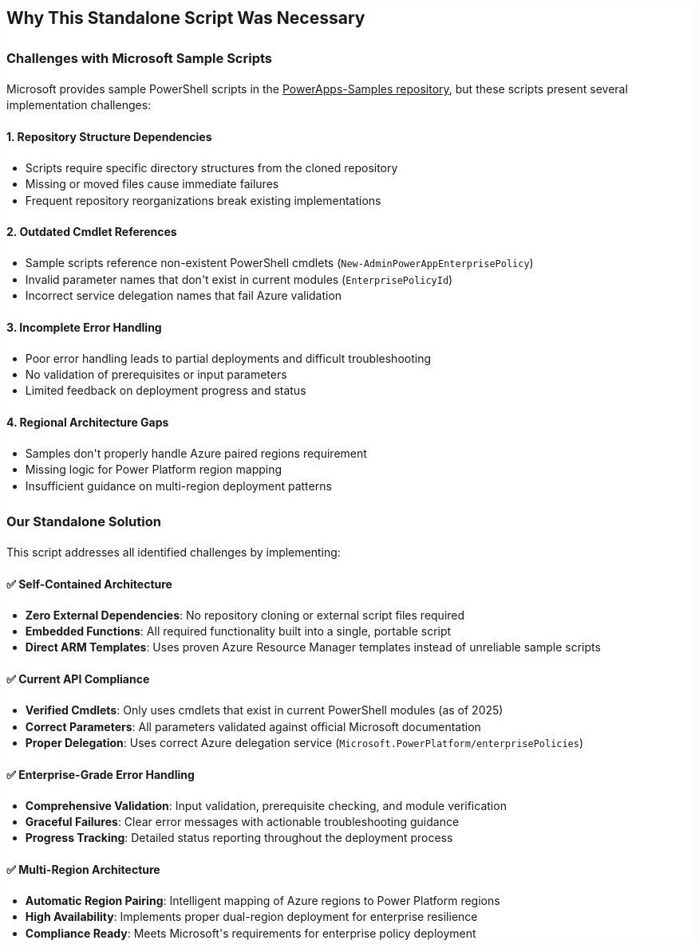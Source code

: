 ## Why This Standalone Script Was Necessary

### Challenges with Microsoft Sample Scripts

Microsoft provides sample PowerShell scripts in the [PowerApps-Samples repository](https://github.com/microsoft/PowerApps-Samples/tree/master/powershell/enterprisePolicies), but these scripts present several implementation challenges:

#### 1. **Repository Structure Dependencies**
- Scripts require specific directory structures from the cloned repository
- Missing or moved files cause immediate failures
- Frequent repository reorganizations break existing implementations

#### 2. **Outdated Cmdlet References**
- Sample scripts reference non-existent PowerShell cmdlets (`New-AdminPowerAppEnterprisePolicy`)
- Invalid parameter names that don't exist in current modules (`EnterprisePolicyId`)
- Incorrect service delegation names that fail Azure validation

#### 3. **Incomplete Error Handling**
- Poor error handling leads to partial deployments and difficult troubleshooting
- No validation of prerequisites or input parameters
- Limited feedback on deployment progress and status

#### 4. **Regional Architecture Gaps**
- Samples don't properly handle Azure paired regions requirement
- Missing logic for Power Platform region mapping
- Insufficient guidance on multi-region deployment patterns

### Our Standalone Solution

This script addresses all identified challenges by implementing:

#### ✅ **Self-Contained Architecture**
- **Zero External Dependencies**: No repository cloning or external script files required
- **Embedded Functions**: All required functionality built into a single, portable script
- **Direct ARM Templates**: Uses proven Azure Resource Manager templates instead of unreliable sample scripts

#### ✅ **Current API Compliance**
- **Verified Cmdlets**: Only uses cmdlets that exist in current PowerShell modules (as of 2025)
- **Correct Parameters**: All parameters validated against official Microsoft documentation
- **Proper Delegation**: Uses correct Azure delegation service (`Microsoft.PowerPlatform/enterprisePolicies`)

#### ✅ **Enterprise-Grade Error Handling**
- **Comprehensive Validation**: Input validation, prerequisite checking, and module verification
- **Graceful Failures**: Clear error messages with actionable troubleshooting guidance
- **Progress Tracking**: Detailed status reporting throughout the deployment process

#### ✅ **Multi-Region Architecture**
- **Automatic Region Pairing**: Intelligent mapping of Azure regions to Power Platform regions
- **High Availability**: Implements proper dual-region deployment for enterprise resilience
- **Compliance Ready**: Meets Microsoft's requirements for enterprise policy deployment
